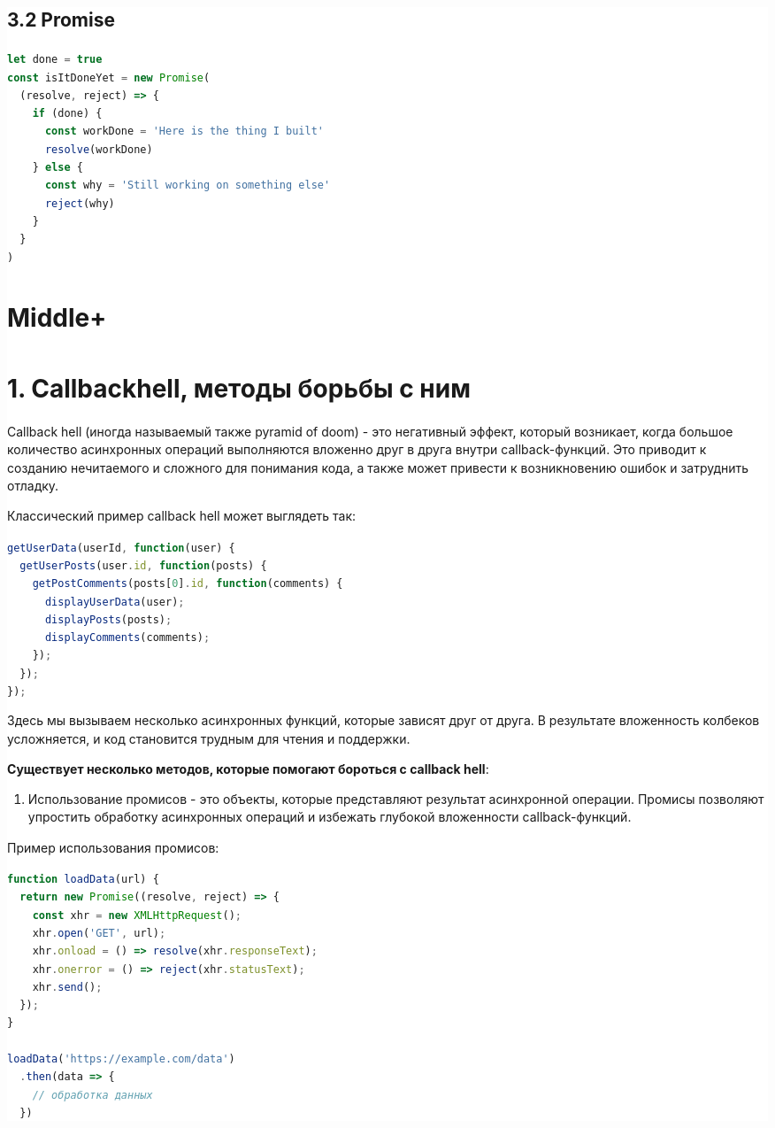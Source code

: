 ## 3.2 Promise
```ts
let done = true
const isItDoneYet = new Promise(
  (resolve, reject) => {
    if (done) { 
      const workDone = 'Here is the thing I built'
      resolve(workDone)
    } else {
      const why = 'Still working on something else'
      reject(why)
    }
  }
)
```

# Middle+
# 1. Callbackhell, методы борьбы с ним

Callback hell (иногда называемый также pyramid of doom) - это негативный эффект, который возникает, когда большое количество асинхронных операций выполняются вложенно друг в друга внутри callback-функций. Это приводит к созданию нечитаемого и сложного для понимания кода, а также может привести к возникновению ошибок и затруднить отладку.

Классический пример callback hell может выглядеть так:

```ts
getUserData(userId, function(user) {
  getUserPosts(user.id, function(posts) {
    getPostComments(posts[0].id, function(comments) {
      displayUserData(user);
      displayPosts(posts);
      displayComments(comments);
    });
  });
});
```

Здесь мы вызываем несколько асинхронных функций, которые зависят друг от друга. В результате вложенность колбеков усложняется, и код становится трудным для чтения и поддержки.


**Существует несколько методов, которые помогают бороться с callback hell**:

1. Использование промисов - это объекты, которые представляют результат асинхронной операции. Промисы позволяют упростить обработку асинхронных операций и избежать глубокой вложенности callback-функций. 

Пример использования промисов:

```ts
function loadData(url) {
  return new Promise((resolve, reject) => {
    const xhr = new XMLHttpRequest();
    xhr.open('GET', url);
    xhr.onload = () => resolve(xhr.responseText);
    xhr.onerror = () => reject(xhr.statusText);
    xhr.send();
  });
}

loadData('https://example.com/data')
  .then(data => {
    // обработка данных
  })
```